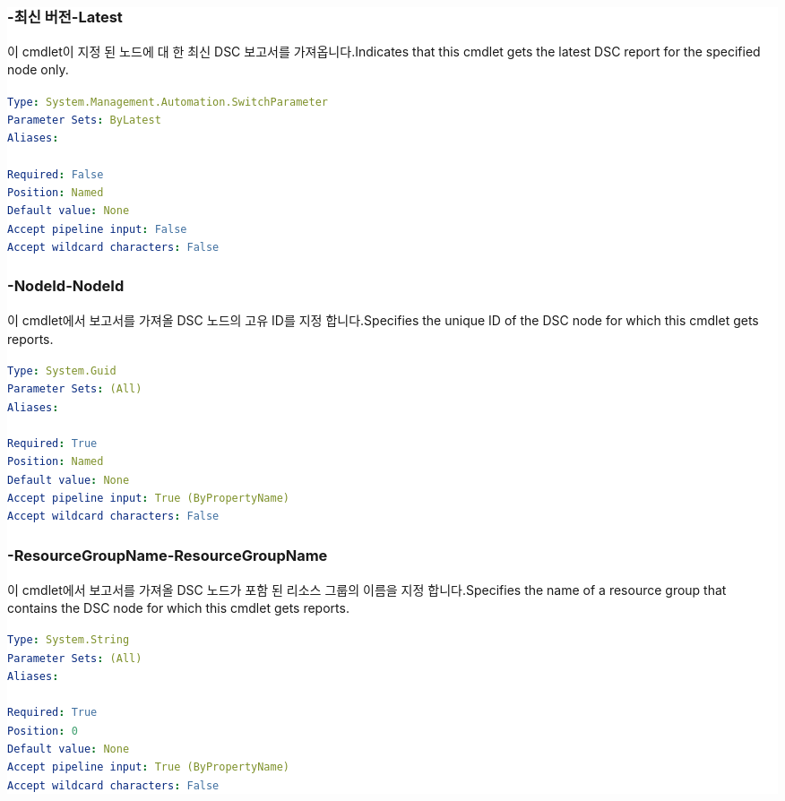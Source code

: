 ### <span data-ttu-id="cbd7a-135">-최신 버전</span><span class="sxs-lookup"><span data-stu-id="cbd7a-135">-Latest</span></span>
<span data-ttu-id="cbd7a-136">이 cmdlet이 지정 된 노드에 대 한 최신 DSC 보고서를 가져옵니다.</span><span class="sxs-lookup"><span data-stu-id="cbd7a-136">Indicates that this cmdlet gets the latest DSC report for the specified node only.</span></span>

```yaml
Type: System.Management.Automation.SwitchParameter
Parameter Sets: ByLatest
Aliases:

Required: False
Position: Named
Default value: None
Accept pipeline input: False
Accept wildcard characters: False
```

### <span data-ttu-id="cbd7a-137">-NodeId</span><span class="sxs-lookup"><span data-stu-id="cbd7a-137">-NodeId</span></span>
<span data-ttu-id="cbd7a-138">이 cmdlet에서 보고서를 가져올 DSC 노드의 고유 ID를 지정 합니다.</span><span class="sxs-lookup"><span data-stu-id="cbd7a-138">Specifies the unique ID of the DSC node for which this cmdlet gets reports.</span></span>

```yaml
Type: System.Guid
Parameter Sets: (All)
Aliases:

Required: True
Position: Named
Default value: None
Accept pipeline input: True (ByPropertyName)
Accept wildcard characters: False
```

### <span data-ttu-id="cbd7a-139">-ResourceGroupName</span><span class="sxs-lookup"><span data-stu-id="cbd7a-139">-ResourceGroupName</span></span>
<span data-ttu-id="cbd7a-140">이 cmdlet에서 보고서를 가져올 DSC 노드가 포함 된 리소스 그룹의 이름을 지정 합니다.</span><span class="sxs-lookup"><span data-stu-id="cbd7a-140">Specifies the name of a resource group that contains the DSC node for which this cmdlet gets reports.</span></span>

```yaml
Type: System.String
Parameter Sets: (All)
Aliases:

Required: True
Position: 0
Default value: None
Accept pipeline input: True (ByPropertyName)
Accept wildcard characters: False
```
